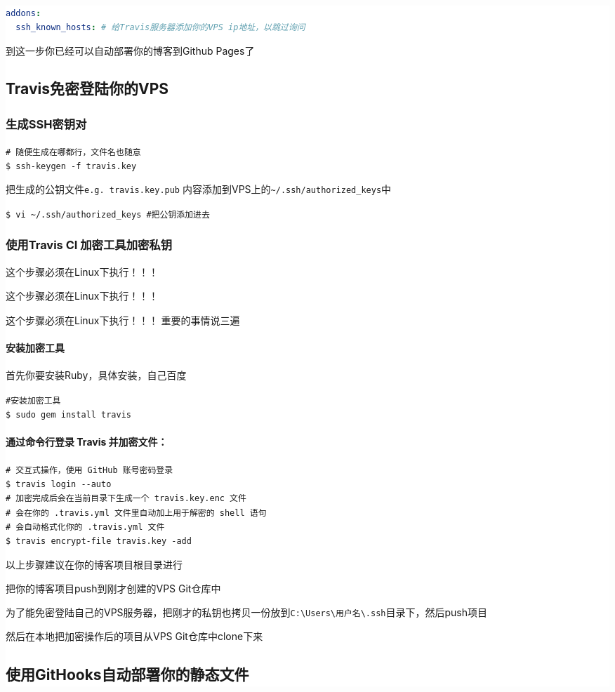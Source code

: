 ```yaml
addons:
  ssh_known_hosts: # 给Travis服务器添加你的VPS ip地址，以跳过询问
```

到这一步你已经可以自动部署你的博客到Github Pages了

## Travis免密登陆你的VPS

### 生成SSH密钥对

```shell
# 随便生成在哪都行，文件名也随意
$ ssh-keygen -f travis.key
```

把生成的公钥文件`e.g. travis.key.pub` 内容添加到VPS上的`~/.ssh/authorized_keys`中

```shell
$ vi ~/.ssh/authorized_keys #把公钥添加进去
```

### 使用Travis CI 加密工具加密私钥

这个步骤必须在Linux下执行！！！

这个步骤必须在Linux下执行！！！

这个步骤必须在Linux下执行！！！ 重要的事情说三遍

#### 安装加密工具

首先你要安装Ruby，具体安装，自己百度

```shell
#安装加密工具
$ sudo gem install travis	
```

#### 通过命令行登录 Travis 并加密文件：

```shell
# 交互式操作，使用 GitHub 账号密码登录
$ travis login --auto
# 加密完成后会在当前目录下生成一个 travis.key.enc 文件
# 会在你的 .travis.yml 文件里自动加上用于解密的 shell 语句
# 会自动格式化你的 .travis.yml 文件
$ travis encrypt-file travis.key -add
```

以上步骤建议在你的博客项目根目录进行

把你的博客项目push到刚才创建的VPS Git仓库中

为了能免密登陆自己的VPS服务器，把刚才的私钥也拷贝一份放到`C:\Users\用户名\.ssh`目录下，然后push项目

然后在本地把加密操作后的项目从VPS Git仓库中clone下来

## 使用GitHooks自动部署你的静态文件
